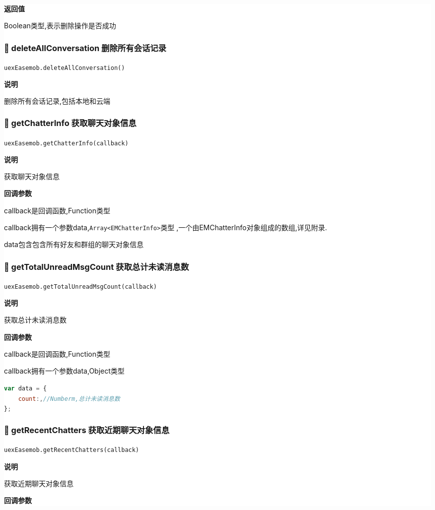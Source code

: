 **返回值**

Boolean类型,表示删除操作是否成功



### 🍭 deleteAllConversation  删除所有会话记录

`uexEasemob.deleteAllConversation()`

**说明**

删除所有会话记录,包括本地和云端



### 🍭 getChatterInfo 获取聊天对象信息

`uexEasemob.getChatterInfo(callback)`

**说明**

获取聊天对象信息

**回调参数**

callback是回调函数,Function类型

callback拥有一个参数data,`Array<EMChatterInfo>`类型 ,一个由EMChatterInfo对象组成的数组,详见附录.

data包含包含所有好友和群组的聊天对象信息



### 🍭 getTotalUnreadMsgCount 获取总计未读消息数

`uexEasemob.getTotalUnreadMsgCount(callback)`

**说明**

获取总计未读消息数

**回调参数**

callback是回调函数,Function类型

callback拥有一个参数data,Object类型 

```js
var data = {
	count:,//Numberm,总计未读消息数
};
```

### 🍭 getRecentChatters  获取近期聊天对象信息

`uexEasemob.getRecentChatters(callback)`

**说明**

获取近期聊天对象信息

**回调参数**
